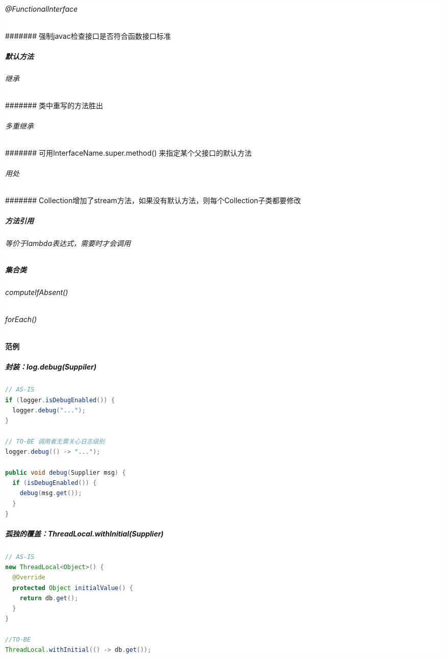 ###### @FunctionalInterface

####### 强制javac检查接口是否符合函数接口标准

##### 默认方法

###### 继承

####### 类中重写的方法胜出

###### 多重继承

####### 可用InterfaceName.super.method() 来指定某个父接口的默认方法

###### 用处

####### Collection增加了stream方法，如果没有默认方法，则每个Collection子类都要修改

##### 方法引用

###### 等价于lambda表达式，需要时才会调用

##### 集合类

###### computeIfAbsent()

###### forEach()

#### 范例

##### 封装：log.debug(Suppiler)

```java
// AS-IS
if (logger.isDebugEnabled()) {
  logger.debug("...");
}

// TO-BE 调用者无需关心日志级别
logger.debug(() -> "...");

public void debug(Supplier msg) {
  if (isDebugEnabled()) {
    debug(msg.get());
  }
}
```

##### 孤独的覆盖：ThreadLocal.withInitial(Supplier)

```java
// AS-IS
new ThreadLocal<Object>() {
  @Override
  protected Object initialValue() {
    return db.get();
  }
}

//TO-BE
ThreadLocal.withInitial(() -> db.get());
```
